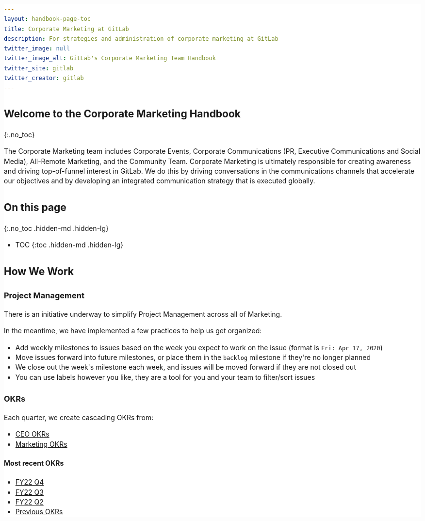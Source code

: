 ```yaml
---
layout: handbook-page-toc
title: Corporate Marketing at GitLab
description: For strategies and administration of corporate marketing at GitLab
twitter_image: null
twitter_image_alt: GitLab's Corporate Marketing Team Handbook
twitter_site: gitlab
twitter_creator: gitlab
---
```

## Welcome to the Corporate Marketing Handbook
{:.no_toc}

The Corporate Marketing team includes Corporate Events, Corporate Communications (PR, Executive Communications and Social Media), All-Remote Marketing, and the Community Team. Corporate Marketing is ultimately responsible for creating awareness and driving top-of-funnel interest in GitLab. We do this by driving conversations in the communications channels that accelerate our objectives and by developing an integrated communication strategy that is executed globally.

## On this page
{:.no_toc .hidden-md .hidden-lg}

- TOC
{:toc .hidden-md .hidden-lg}

## How We Work

### Project Management

There is an initiative underway to simplify Project Management across all of Marketing.

In the meantime, we have implemented a few practices to help us get organized:

- Add weekly milestones to issues based on the week you expect to work on the issue (format is `Fri: Apr 17, 2020`)
- Move issues forward into future milestones, or place them in the `backlog` milestone if they're no longer planned
- We close out the week's milestone each week, and issues will be moved forward if they are not closed out
- You can use labels however you like, they are a tool for you and your team to filter/sort issues

### OKRs

Each quarter, we create cascading OKRs from:

- [CEO OKRs](/company/okrs/#most-recent-okrs)
- [Marketing OKRs](/handbook/marketing/#most-recent-okrs)

#### Most recent OKRs

  * [FY22 Q4](https://gitlab.com/groups/gitlab-com/marketing/corporate_marketing/-/epics/160)
  * [FY22 Q3](https://gitlab.com/groups/gitlab-com/marketing/corporate_marketing/-/epics/136)
  * [FY22 Q2](https://gitlab.com/groups/gitlab-com/marketing/corporate_marketing/-/epics/92)
  * [Previous OKRs](/handbook/marketing/corporate-marketing/#okr-archive)
